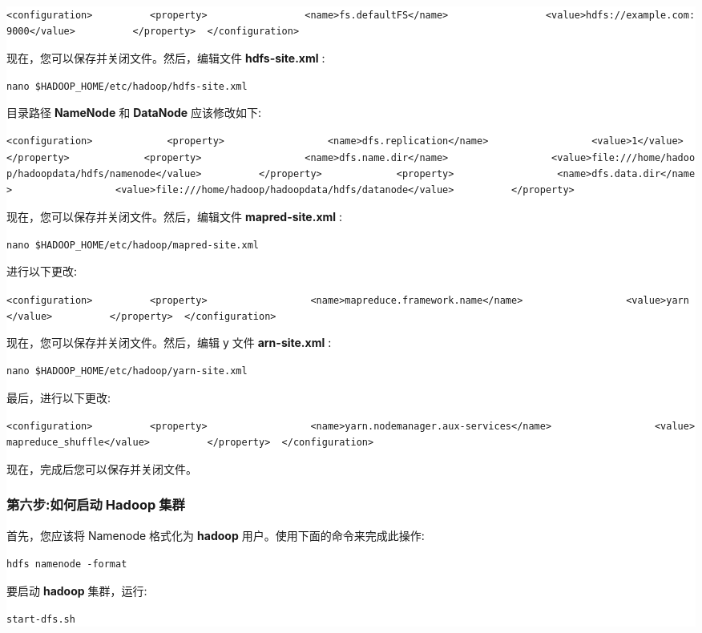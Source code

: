 ```
<configuration>          <property>                 <name>fs.defaultFS</name>                 <value>hdfs://example.com:9000</value>          </property>  </configuration>
```

现在，您可以保存并关闭文件。然后，编辑文件 **hdfs-site.xml** :

```
nano $HADOOP_HOME/etc/hadoop/hdfs-site.xml
```

目录路径 **NameNode** 和 **DataNode** 应该修改如下:

```
<configuration>             <property>                  <name>dfs.replication</name>                  <value>1</value>          </property>             <property>                  <name>dfs.name.dir</name>                  <value>file:///home/hadoop/hadoopdata/hdfs/namenode</value>          </property>             <property>                  <name>dfs.data.dir</name>                  <value>file:///home/hadoop/hadoopdata/hdfs/datanode</value>          </property> 
```

现在，您可以保存并关闭文件。然后，编辑文件 **mapred-site.xml** :

```
nano $HADOOP_HOME/etc/hadoop/mapred-site.xml
```

进行以下更改:

```
<configuration>          <property>                  <name>mapreduce.framework.name</name>                  <value>yarn</value>          </property>  </configuration>
```

现在，您可以保存并关闭文件。然后，编辑 y 文件 **arn-site.xml** :

```
nano $HADOOP_HOME/etc/hadoop/yarn-site.xml
```

最后，进行以下更改:

```
<configuration>          <property>                  <name>yarn.nodemanager.aux-services</name>                  <value>mapreduce_shuffle</value>          </property>  </configuration>
```

现在，完成后您可以保存并关闭文件。

### 第六步:如何启动 Hadoop 集群

首先，您应该将 Namenode 格式化为 **hadoop** 用户。使用下面的命令来完成此操作:

```
hdfs namenode -format
```

要启动 **hadoop** 集群，运行:

```
start-dfs.sh
```
